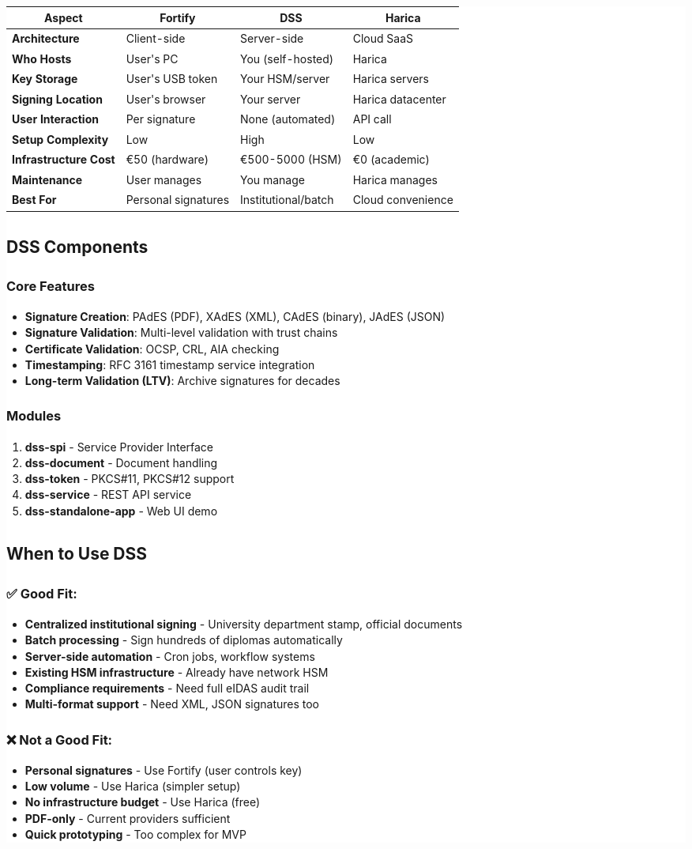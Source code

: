 | Aspect | Fortify | DSS | Harica |
|--------|---------|-----|--------|
| **Architecture** | Client-side | Server-side | Cloud SaaS |
| **Who Hosts** | User's PC | You (self-hosted) | Harica |
| **Key Storage** | User's USB token | Your HSM/server | Harica servers |
| **Signing Location** | User's browser | Your server | Harica datacenter |
| **User Interaction** | Per signature | None (automated) | API call |
| **Setup Complexity** | Low | High | Low |
| **Infrastructure Cost** | €50 (hardware) | €500-5000 (HSM) | €0 (academic) |
| **Maintenance** | User manages | You manage | Harica manages |
| **Best For** | Personal signatures | Institutional/batch | Cloud convenience |

## DSS Components

### Core Features
- **Signature Creation**: PAdES (PDF), XAdES (XML), CAdES (binary), JAdES (JSON)
- **Signature Validation**: Multi-level validation with trust chains
- **Certificate Validation**: OCSP, CRL, AIA checking
- **Timestamping**: RFC 3161 timestamp service integration
- **Long-term Validation (LTV)**: Archive signatures for decades

### Modules
1. **dss-spi** - Service Provider Interface
2. **dss-document** - Document handling
3. **dss-token** - PKCS#11, PKCS#12 support
4. **dss-service** - REST API service
5. **dss-standalone-app** - Web UI demo

## When to Use DSS

### ✅ Good Fit:
- **Centralized institutional signing** - University department stamp, official documents
- **Batch processing** - Sign hundreds of diplomas automatically
- **Server-side automation** - Cron jobs, workflow systems
- **Existing HSM infrastructure** - Already have network HSM
- **Compliance requirements** - Need full eIDAS audit trail
- **Multi-format support** - Need XML, JSON signatures too

### ❌ Not a Good Fit:
- **Personal signatures** - Use Fortify (user controls key)
- **Low volume** - Use Harica (simpler setup)
- **No infrastructure budget** - Use Harica (free)
- **PDF-only** - Current providers sufficient
- **Quick prototyping** - Too complex for MVP
